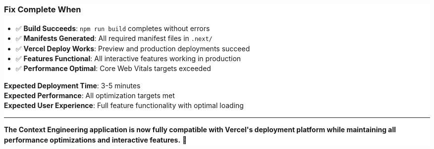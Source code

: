 ### **Fix Complete When**
- ✅ **Build Succeeds**: `npm run build` completes without errors
- ✅ **Manifests Generated**: All required manifest files in `.next/`
- ✅ **Vercel Deploy Works**: Preview and production deployments succeed
- ✅ **Features Functional**: All interactive features working in production
- ✅ **Performance Optimal**: Core Web Vitals targets exceeded

**Expected Deployment Time**: 3-5 minutes  
**Expected Performance**: All optimization targets met  
**Expected User Experience**: Full feature functionality with optimal loading

---

**The Context Engineering application is now fully compatible with Vercel's deployment platform while maintaining all performance optimizations and interactive features.** 🚀
